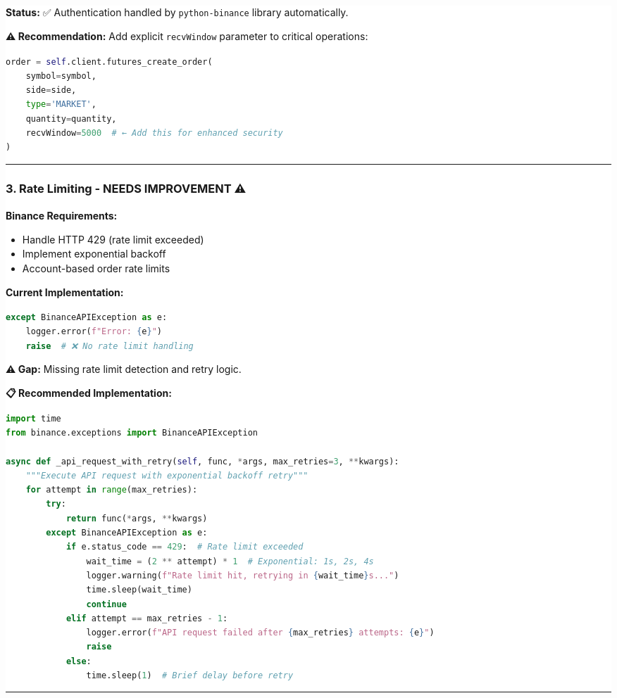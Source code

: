 **Status:** ✅ Authentication handled by `python-binance` library automatically.

**⚠️ Recommendation:** Add explicit `recvWindow` parameter to critical operations:
```python
order = self.client.futures_create_order(
    symbol=symbol,
    side=side,
    type='MARKET',
    quantity=quantity,
    recvWindow=5000  # ← Add this for enhanced security
)
```

---

### 3. Rate Limiting - **NEEDS IMPROVEMENT ⚠️**

**Binance Requirements:**
- Handle HTTP 429 (rate limit exceeded)
- Implement exponential backoff
- Account-based order rate limits

**Current Implementation:**
```python
except BinanceAPIException as e:
    logger.error(f"Error: {e}")
    raise  # ❌ No rate limit handling
```

**⚠️ Gap:** Missing rate limit detection and retry logic.

**📋 Recommended Implementation:**
```python
import time
from binance.exceptions import BinanceAPIException

async def _api_request_with_retry(self, func, *args, max_retries=3, **kwargs):
    """Execute API request with exponential backoff retry"""
    for attempt in range(max_retries):
        try:
            return func(*args, **kwargs)
        except BinanceAPIException as e:
            if e.status_code == 429:  # Rate limit exceeded
                wait_time = (2 ** attempt) * 1  # Exponential: 1s, 2s, 4s
                logger.warning(f"Rate limit hit, retrying in {wait_time}s...")
                time.sleep(wait_time)
                continue
            elif attempt == max_retries - 1:
                logger.error(f"API request failed after {max_retries} attempts: {e}")
                raise
            else:
                time.sleep(1)  # Brief delay before retry
```

---
